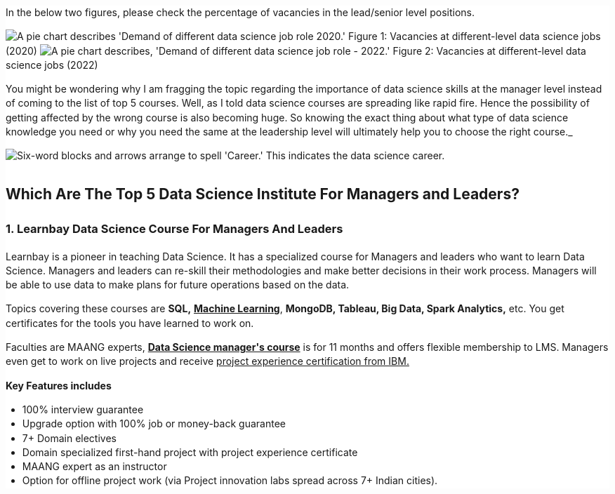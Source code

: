 In the below two figures, please check the percentage of vacancies in the lead/senior level positions.


<Image src="https://learnbay-wb.s3.ap-south-1.amazonaws.com/main-blog/blog/data-science-job-role-3.png" style="width:100%" class="img" alt="A pie chart describes 'Demand of different data science job role 2020.'"/>
Figure 1: Vacancies at different-level data science jobs (2020)


<Image src="https://learnbay-wb.s3.ap-south-1.amazonaws.com/main-blog/blog/data-science-job-role-4.jpg" style="width:100%" class="img" alt="A pie chart describes, 'Demand of different data science job role - 2022.'"/>
Figure 2: Vacancies at different-level data science jobs (2022)

You might be wondering why I am fragging the topic regarding the importance of data science skills at the manager level instead of coming to the list of top 5 courses. Well, as I told data science courses are spreading like rapid fire. Hence the possibility of getting affected by the wrong course is also becoming huge. So knowing the exact thing about what type of data science knowledge you need or why you need the same at the leadership level will ultimately help you to choose the right course._



<Image src="https://learnbay-wb.s3.ap-south-1.amazonaws.com/main-blog/blog/data-science-job-role-5.png" style="width:100%" class="img" alt="Six-word blocks and arrows arrange to spell 'Career.' This indicates the data science career."/>

## Which Are The Top 5 Data Science Institute For Managers and Leaders?

### 1. Learnbay Data Science Course For Managers And Leaders

Learnbay is a pioneer in teaching Data Science. It has a specialized course for Managers and leaders who want to learn Data Science. Managers and leaders can re-skill their methodologies and make better decisions in their work process. Managers will be able to use data to make plans for future operations based on the data.

Topics covering these courses are **SQL,** <b><a href="https://blog.learnbay.co/regression-techniques-in-machine-learning" target="_blank">Machine Learning</a></b>, **MongoDB, Tableau, Big Data, Spark Analytics,** etc. You get certificates for the tools you have learned to work on.

Faculties are MAANG experts, <b><a href="https://www.learnbay.co/data-science-ai-for-managers" target="_blank">Data Science manager's course</a></b> is for 11 months and offers flexible membership to LMS. Managers even get to work on live projects and receive <a href="https://brochureslearnbay.s3.ap-south-1.amazonaws.com/learnbay/Data+Science+and+AI+Projects.pdf" target="_blank">project experience certification from IBM.</a>

**Key Features includes**

- 100% interview guarantee
- Upgrade option with 100% job or money-back guarantee
- 7+ Domain electives
- Domain specialized first-hand project with project experience certificate
- MAANG expert as an instructor
- Option for offline project work (via Project innovation labs spread across 7+ Indian cities).

